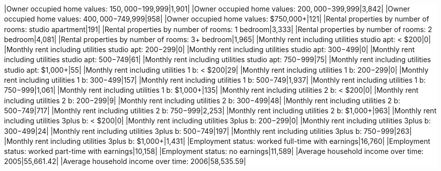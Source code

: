 |Owner occupied home values: $150,000-$199,999|1,901|
|Owner occupied home values: $200,000-$399,999|3,842|
|Owner occupied home values: $400,000-$749,999|958|
|Owner occupied home values: $750,000+|121|
|Rental properties by number of rooms: studio apartment|191|
|Rental properties by number of rooms: 1 bedroom|3,333|
|Rental properties by number of rooms: 2 bedroom|4,081|
|Rental properties by number of rooms: 3+ bedroom|1,965|
|Monthly rent including utilities studio apt: < $200|0|
|Monthly rent including utilities studio apt: $200-$299|0|
|Monthly rent including utilities studio apt: $300-$499|0|
|Monthly rent including utilities studio apt: $500-$749|61|
|Monthly rent including utilities studio apt: $750-$999|75|
|Monthly rent including utilities studio apt: $1,000+|55|
|Monthly rent including utilities 1 b: < $200|29|
|Monthly rent including utilities 1 b: $200-$299|0|
|Monthly rent including utilities 1 b: $300-$499|157|
|Monthly rent including utilities 1 b: $500-$749|1,937|
|Monthly rent including utilities 1 b: $750-$999|1,061|
|Monthly rent including utilities 1 b: $1,000+|135|
|Monthly rent including utilities 2 b: < $200|0|
|Monthly rent including utilities 2 b: $200-$299|9|
|Monthly rent including utilities 2 b: $300-$499|48|
|Monthly rent including utilities 2 b: $500-$749|717|
|Monthly rent including utilities 2 b: $750-$999|2,253|
|Monthly rent including utilities 2 b: $1,000+|963|
|Monthly rent including utilities 3plus b: < $200|0|
|Monthly rent including utilities 3plus b: $200-$299|0|
|Monthly rent including utilities 3plus b: $300-$499|24|
|Monthly rent including utilities 3plus b: $500-$749|197|
|Monthly rent including utilities 3plus b: $750-$999|263|
|Monthly rent including utilities 3plus b: $1,000+|1,431|
|Employment status: worked full-time with earnings|16,760|
|Employment status: worked part-time with earnings|10,158|
|Employment status: no earnings|11,589|
|Average household income over time: 2005|55,661.42|
|Average household income over time: 2006|58,535.59|